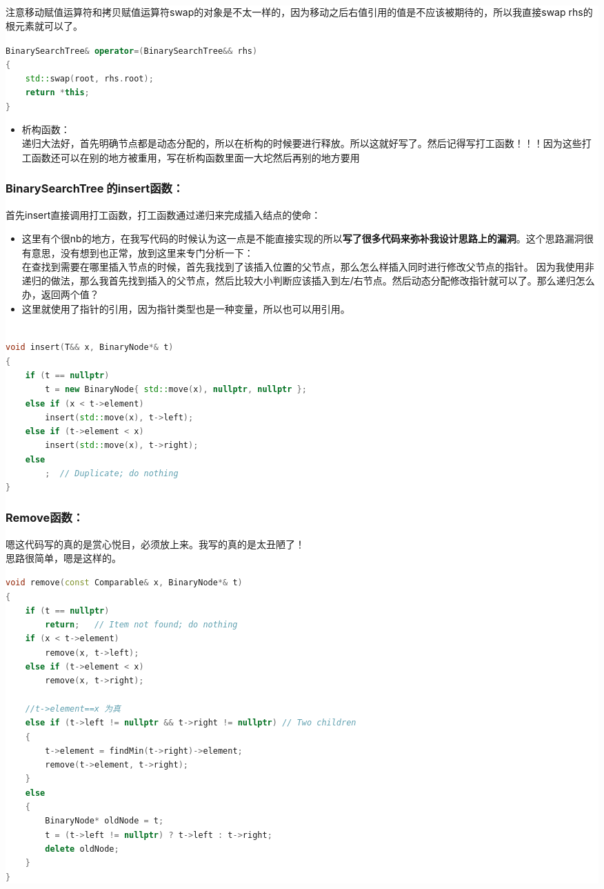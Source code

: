注意移动赋值运算符和拷贝赋值运算符swap的对象是不太一样的，因为移动之后右值引用的值是不应该被期待的，所以我直接swap rhs的根元素就可以了。
```cpp
BinarySearchTree& operator=(BinarySearchTree&& rhs)
{
	std::swap(root, rhs.root);
	return *this;
}
```
- 析构函数：  
递归大法好，首先明确节点都是动态分配的，所以在析构的时候要进行释放。所以这就好写了。然后记得写打工函数！！！因为这些打工函数还可以在别的地方被重用，写在析构函数里面一大坨然后再别的地方要用

### BinarySearchTree 的insert函数：
首先insert直接调用打工函数，打工函数通过递归来完成插入结点的使命：  
- 这里有个很nb的地方，在我写代码的时候认为这一点是不能直接实现的所以**写了很多代码来弥补我设计思路上的漏洞**。这个思路漏洞很有意思，没有想到也正常，放到这里来专门分析一下：  
在查找到需要在哪里插入节点的时候，首先我找到了该插入位置的父节点，那么怎么样插入同时进行修改父节点的指针。
因为我使用非递归的做法，那么我首先找到插入的父节点，然后比较大小判断应该插入到左/右节点。然后动态分配修改指针就可以了。那么递归怎么办，返回两个值？
- 这里就使用了指针的引用，因为指针类型也是一种变量，所以也可以用引用。
```cpp

void insert(T&& x, BinaryNode*& t)
{
	if (t == nullptr)
		t = new BinaryNode{ std::move(x), nullptr, nullptr };
	else if (x < t->element)
		insert(std::move(x), t->left);
	else if (t->element < x)
		insert(std::move(x), t->right);
	else
		;  // Duplicate; do nothing
}
```

### Remove函数：
嗯这代码写的真的是赏心悦目，必须放上来。我写的真的是太丑陋了！  
思路很简单，嗯是这样的。
```cpp
void remove(const Comparable& x, BinaryNode*& t)
{
	if (t == nullptr)
		return;   // Item not found; do nothing
	if (x < t->element)
		remove(x, t->left);
	else if (t->element < x)
		remove(x, t->right);
	
	//t->element==x 为真
	else if (t->left != nullptr && t->right != nullptr) // Two children
	{
		t->element = findMin(t->right)->element;
		remove(t->element, t->right);
	}
	else
	{
		BinaryNode* oldNode = t;
		t = (t->left != nullptr) ? t->left : t->right;
		delete oldNode;
	}
}
```
